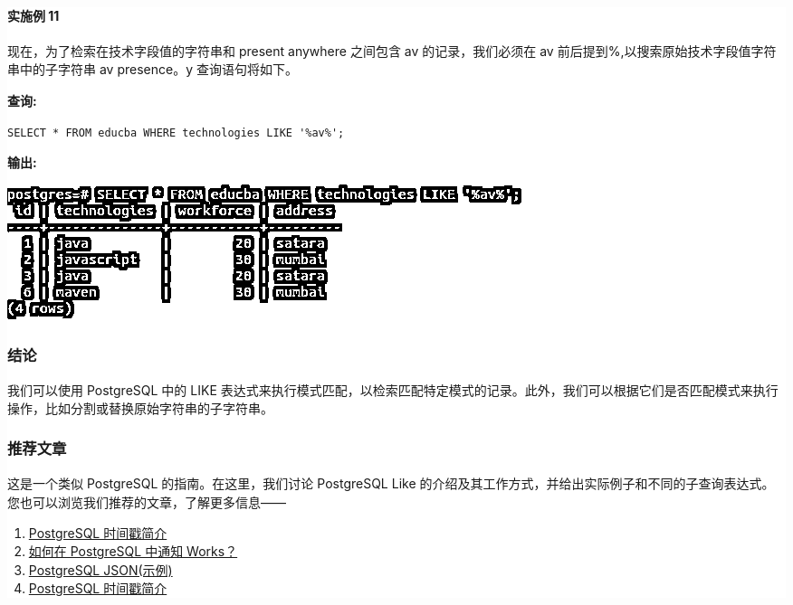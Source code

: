 

#### 实施例 11

现在，为了检索在技术字段值的字符串和 present anywhere 之间包含 av 的记录，我们必须在 av 前后提到%,以搜索原始技术字段值字符串中的子字符串 av presence。y 查询语句将如下。

**查询:**

`SELECT * FROM educba WHERE technologies LIKE '%av%';`

**输出:**

![PostgreSQL Like Example 11](img/82aafb858aa8c4cdf75032ba8dbe2f6c.png)



### 结论

我们可以使用 PostgreSQL 中的 LIKE 表达式来执行模式匹配，以检索匹配特定模式的记录。此外，我们可以根据它们是否匹配模式来执行操作，比如分割或替换原始字符串的子字符串。

### 推荐文章

这是一个类似 PostgreSQL 的指南。在这里，我们讨论 PostgreSQL Like 的介绍及其工作方式，并给出实际例子和不同的子查询表达式。您也可以浏览我们推荐的文章，了解更多信息——

1.  [PostgreSQL 时间戳简介](https://www.educba.com/postgresql-timestamp/)
2.  [如何在 PostgreSQL 中通知 Works？](https://www.educba.com/postgresql-notify/)
3.  [PostgreSQL JSON(示例)](https://www.educba.com/postgresql-json/)
4.  [PostgreSQL 时间戳简介](https://www.educba.com/postgresql-timestamp/)